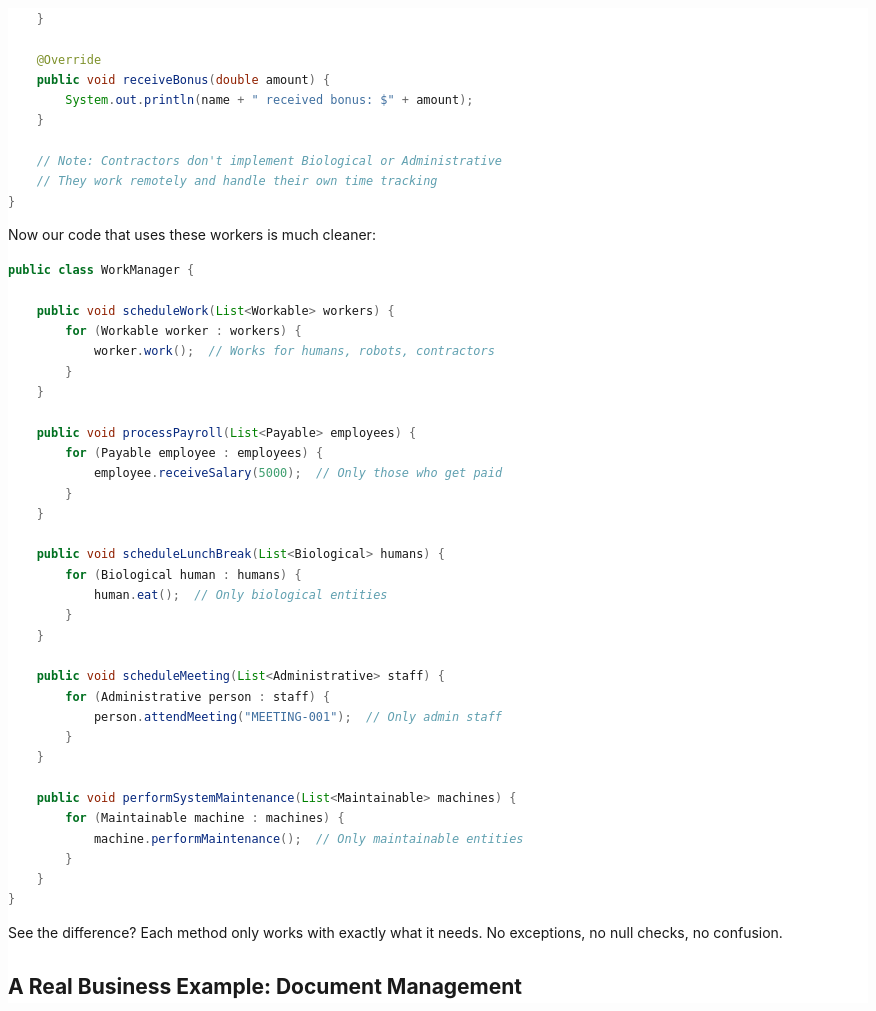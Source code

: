 ```java
    }

    @Override
    public void receiveBonus(double amount) {
        System.out.println(name + " received bonus: $" + amount);
    }

    // Note: Contractors don't implement Biological or Administrative
    // They work remotely and handle their own time tracking
}
```

Now our code that uses these workers is much cleaner:

```java
public class WorkManager {
    
    public void scheduleWork(List<Workable> workers) {
        for (Workable worker : workers) {
            worker.work();  // Works for humans, robots, contractors
        }
    }

    public void processPayroll(List<Payable> employees) {
        for (Payable employee : employees) {
            employee.receiveSalary(5000);  // Only those who get paid
        }
    }

    public void scheduleLunchBreak(List<Biological> humans) {
        for (Biological human : humans) {
            human.eat();  // Only biological entities
        }
    }

    public void scheduleMeeting(List<Administrative> staff) {
        for (Administrative person : staff) {
            person.attendMeeting("MEETING-001");  // Only admin staff
        }
    }

    public void performSystemMaintenance(List<Maintainable> machines) {
        for (Maintainable machine : machines) {
            machine.performMaintenance();  // Only maintainable entities
        }
    }
}
```

See the difference? Each method only works with exactly what it needs. No exceptions, no null checks, no confusion.

## A Real Business Example: Document Management
